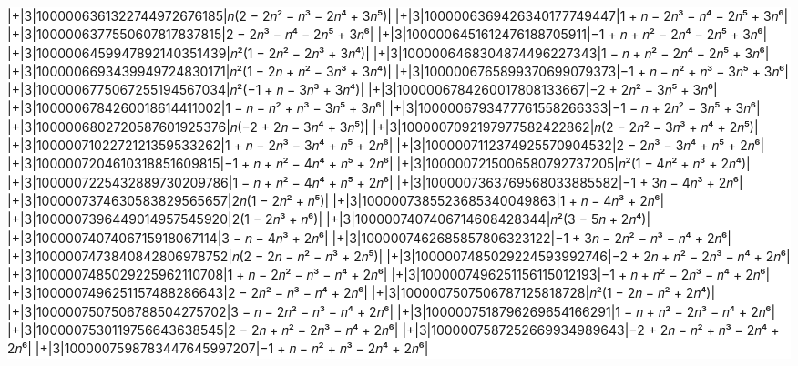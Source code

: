 |+|3|1000006361322744972676185|𝑛(2 − 2𝑛² − 𝑛³ − 2𝑛⁴ + 3𝑛⁵)|
|+|3|1000006369426340177749447|1 + 𝑛 − 2𝑛³ − 𝑛⁴ − 2𝑛⁵ + 3𝑛⁶|
|+|3|1000006377550607817837815|2 − 2𝑛³ − 𝑛⁴ − 2𝑛⁵ + 3𝑛⁶|
|+|3|1000006451612476188705911|−1 + 𝑛 + 𝑛² − 2𝑛⁴ − 2𝑛⁵ + 3𝑛⁶|
|+|3|1000006459947892140351439|𝑛²(1 − 2𝑛² − 2𝑛³ + 3𝑛⁴)|
|+|3|1000006468304874496227343|1 − 𝑛 + 𝑛² − 2𝑛⁴ − 2𝑛⁵ + 3𝑛⁶|
|+|3|1000006693439949724830171|𝑛²(1 − 2𝑛 + 𝑛² − 3𝑛³ + 3𝑛⁴)|
|+|3|1000006765899370699079373|−1 + 𝑛 − 𝑛² + 𝑛³ − 3𝑛⁵ + 3𝑛⁶|
|+|3|1000006775067255194567034|𝑛²(−1 + 𝑛 − 3𝑛³ + 3𝑛⁴)|
|+|3|1000006784260017808133667|−2 + 2𝑛² − 3𝑛⁵ + 3𝑛⁶|
|+|3|1000006784260018614411002|1 − 𝑛 − 𝑛² + 𝑛³ − 3𝑛⁵ + 3𝑛⁶|
|+|3|1000006793477761558266333|−1 − 𝑛 + 2𝑛² − 3𝑛⁵ + 3𝑛⁶|
|+|3|1000006802720587601925376|𝑛(−2 + 2𝑛 − 3𝑛⁴ + 3𝑛⁵)|
|+|3|1000007092197977582422862|𝑛(2 − 2𝑛² − 3𝑛³ + 𝑛⁴ + 2𝑛⁵)|
|+|3|1000007102272121359533262|1 + 𝑛 − 2𝑛³ − 3𝑛⁴ + 𝑛⁵ + 2𝑛⁶|
|+|3|1000007112374925570904532|2 − 2𝑛³ − 3𝑛⁴ + 𝑛⁵ + 2𝑛⁶|
|+|3|1000007204610318851609815|−1 + 𝑛 + 𝑛² − 4𝑛⁴ + 𝑛⁵ + 2𝑛⁶|
|+|3|1000007215006580792737205|𝑛²(1 − 4𝑛² + 𝑛³ + 2𝑛⁴)|
|+|3|1000007225432889730209786|1 − 𝑛 + 𝑛² − 4𝑛⁴ + 𝑛⁵ + 2𝑛⁶|
|+|3|1000007363769568033885582|−1 + 3𝑛 − 4𝑛³ + 2𝑛⁶|
|+|3|1000007374630583829565657|2𝑛(1 − 2𝑛² + 𝑛⁵)|
|+|3|1000007385523685340049863|1 + 𝑛 − 4𝑛³ + 2𝑛⁶|
|+|3|1000007396449014957545920|2(1 − 2𝑛³ + 𝑛⁶)|
|+|3|1000007407406714608428344|𝑛²(3 − 5𝑛 + 2𝑛⁴)|
|+|3|1000007407406715918067114|3 − 𝑛 − 4𝑛³ + 2𝑛⁶|
|+|3|1000007462685857806323122|−1 + 3𝑛 − 2𝑛² − 𝑛³ − 𝑛⁴ + 2𝑛⁶|
|+|3|1000007473840842806978752|𝑛(2 − 2𝑛 − 𝑛² − 𝑛³ + 2𝑛⁵)|
|+|3|1000007485029224593992746|−2 + 2𝑛 + 𝑛² − 2𝑛³ − 𝑛⁴ + 2𝑛⁶|
|+|3|1000007485029225962110708|1 + 𝑛 − 2𝑛² − 𝑛³ − 𝑛⁴ + 2𝑛⁶|
|+|3|1000007496251156115012193|−1 + 𝑛 + 𝑛² − 2𝑛³ − 𝑛⁴ + 2𝑛⁶|
|+|3|1000007496251157488286643|2 − 2𝑛² − 𝑛³ − 𝑛⁴ + 2𝑛⁶|
|+|3|1000007507506787125818728|𝑛²(1 − 2𝑛 − 𝑛² + 2𝑛⁴)|
|+|3|1000007507506788504275702|3 − 𝑛 − 2𝑛² − 𝑛³ − 𝑛⁴ + 2𝑛⁶|
|+|3|1000007518796269654166291|1 − 𝑛 + 𝑛² − 2𝑛³ − 𝑛⁴ + 2𝑛⁶|
|+|3|1000007530119756643638545|2 − 2𝑛 + 𝑛² − 2𝑛³ − 𝑛⁴ + 2𝑛⁶|
|+|3|1000007587252669934989643|−2 + 2𝑛 − 𝑛² + 𝑛³ − 2𝑛⁴ + 2𝑛⁶|
|+|3|1000007598783447645997207|−1 + 𝑛 − 𝑛² + 𝑛³ − 2𝑛⁴ + 2𝑛⁶|